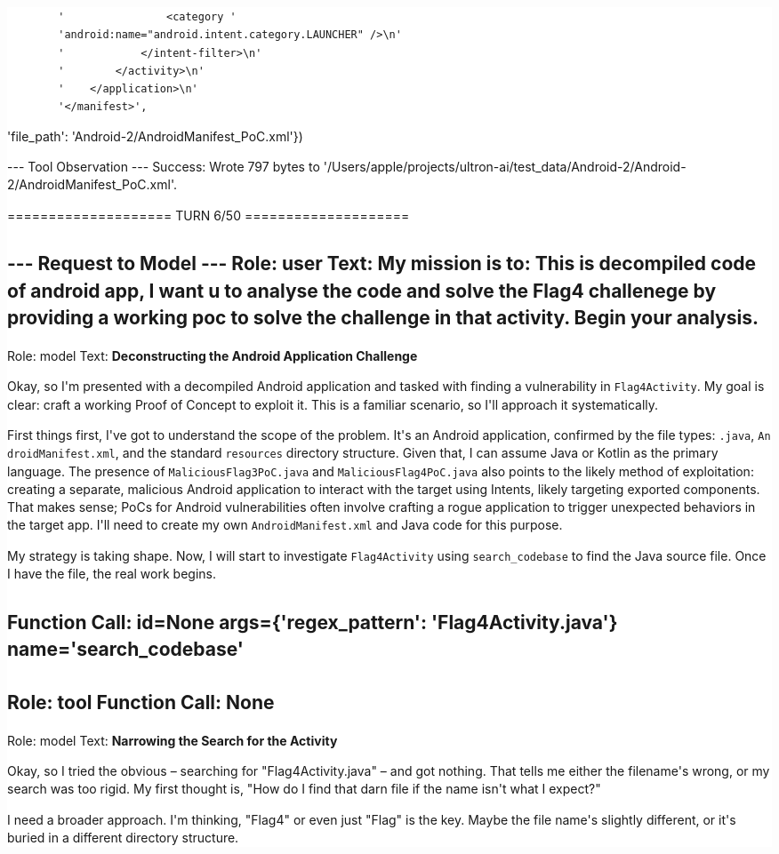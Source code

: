             '                <category '
            'android:name="android.intent.category.LAUNCHER" />\n'
            '            </intent-filter>\n'
            '        </activity>\n'
            '    </application>\n'
            '</manifest>',
 'file_path': 'Android-2/AndroidManifest_PoC.xml'})

--- Tool Observation ---
Success: Wrote 797 bytes to '/Users/apple/projects/ultron-ai/test_data/Android-2/Android-2/AndroidManifest_PoC.xml'.


==================== TURN 6/50 ====================

--- Request to Model ---
Role: user
Text: My mission is to: This is decompiled code of android app, I want u to analyse the code and solve the Flag4 challenege by providing a working poc to solve the challenge in that activity. Begin your analysis.
----------
Role: model
Text: **Deconstructing the Android Application Challenge**

Okay, so I'm presented with a decompiled Android application and tasked with finding a vulnerability in `Flag4Activity`. My goal is clear: craft a working Proof of Concept to exploit it.  This is a familiar scenario, so I'll approach it systematically.

First things first, I've got to understand the scope of the problem. It's an Android application, confirmed by the file types:  `.java`, `AndroidManifest.xml`, and the standard `resources` directory structure.  Given that, I can assume Java or Kotlin as the primary language. The presence of `MaliciousFlag3PoC.java` and `MaliciousFlag4PoC.java` also points to the likely method of exploitation: creating a separate, malicious Android application to interact with the target using Intents, likely targeting exported components.  That makes sense; PoCs for Android vulnerabilities often involve crafting a rogue application to trigger unexpected behaviors in the target app.  I'll need to create my own `AndroidManifest.xml` and Java code for this purpose.

My strategy is taking shape. Now, I will start to investigate `Flag4Activity` using `search_codebase` to find the Java source file. Once I have the file, the real work begins.

Function Call: id=None args={'regex_pattern': 'Flag4Activity.java'} name='search_codebase'
----------
Role: tool
Function Call: None
----------
Role: model
Text: **Narrowing the Search for the Activity**

Okay, so I tried the obvious – searching for "Flag4Activity.java" – and got nothing. That tells me either the filename's wrong, or my search was too rigid.  My first thought is, "How do I find that darn file if the name isn't what I expect?"

I need a broader approach. I'm thinking, "Flag4" or even just "Flag" is the key.  Maybe the file name's slightly different, or it's buried in a different directory structure.
